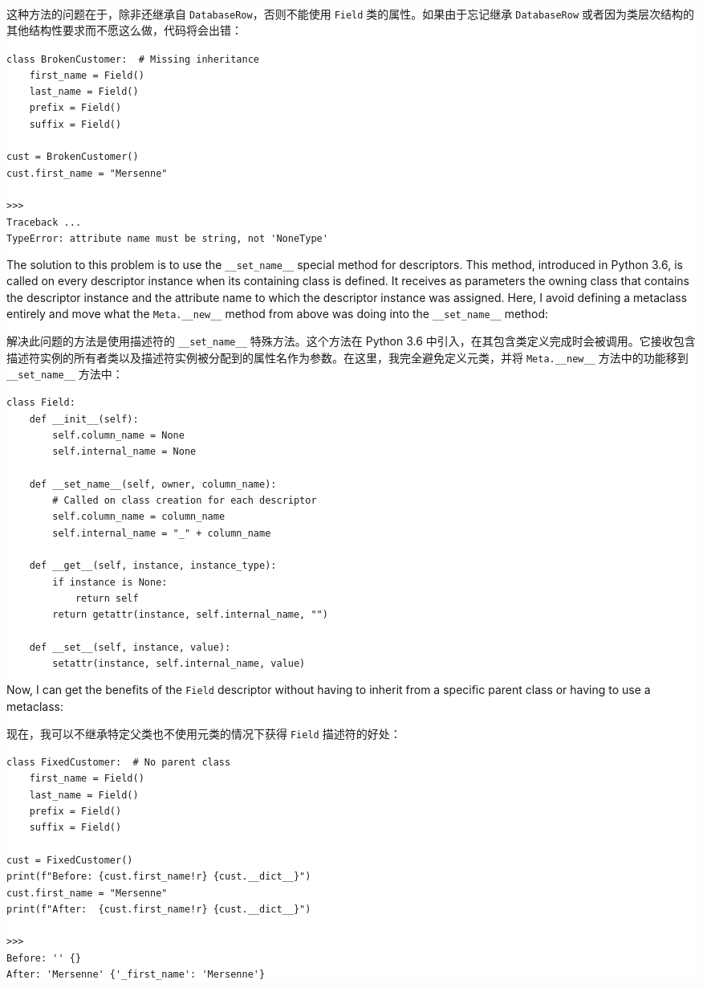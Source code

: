 这种方法的问题在于，除非还继承自 `DatabaseRow`，否则不能使用 `Field` 类的属性。如果由于忘记继承 `DatabaseRow` 或者因为类层次结构的其他结构性要求而不愿这么做，代码将会出错：

```
class BrokenCustomer:  # Missing inheritance
    first_name = Field()
    last_name = Field()
    prefix = Field()
    suffix = Field()

cust = BrokenCustomer()
cust.first_name = "Mersenne"

>>>
Traceback ...
TypeError: attribute name must be string, not 'NoneType'
```

The solution to this problem is to use the `__set_name__` special method for descriptors. This method, introduced in Python 3.6, is called on every descriptor instance when its containing class is defined. It receives as parameters the owning class that contains the descriptor instance and the attribute name to which the descriptor instance was assigned. Here, I avoid defining a metaclass entirely and move what the `Meta.__new__` method from above was doing into the `__set_name__` method:

解决此问题的方法是使用描述符的 `__set_name__` 特殊方法。这个方法在 Python 3.6 中引入，在其包含类定义完成时会被调用。它接收包含描述符实例的所有者类以及描述符实例被分配到的属性名作为参数。在这里，我完全避免定义元类，并将 `Meta.__new__` 方法中的功能移到 `__set_name__` 方法中：

```
class Field:
    def __init__(self):
        self.column_name = None
        self.internal_name = None

    def __set_name__(self, owner, column_name):
        # Called on class creation for each descriptor
        self.column_name = column_name
        self.internal_name = "_" + column_name

    def __get__(self, instance, instance_type):
        if instance is None:
            return self
        return getattr(instance, self.internal_name, "")

    def __set__(self, instance, value):
        setattr(instance, self.internal_name, value)
```

Now, I can get the benefits of the `Field` descriptor without having to inherit from a specific parent class or having to use a metaclass:

现在，我可以不继承特定父类也不使用元类的情况下获得 `Field` 描述符的好处：

```
class FixedCustomer:  # No parent class
    first_name = Field()
    last_name = Field()
    prefix = Field()
    suffix = Field()

cust = FixedCustomer()
print(f"Before: {cust.first_name!r} {cust.__dict__}")
cust.first_name = "Mersenne"
print(f"After:  {cust.first_name!r} {cust.__dict__}")

>>>
Before: '' {}
After: 'Mersenne' {'_first_name': 'Mersenne'}
```